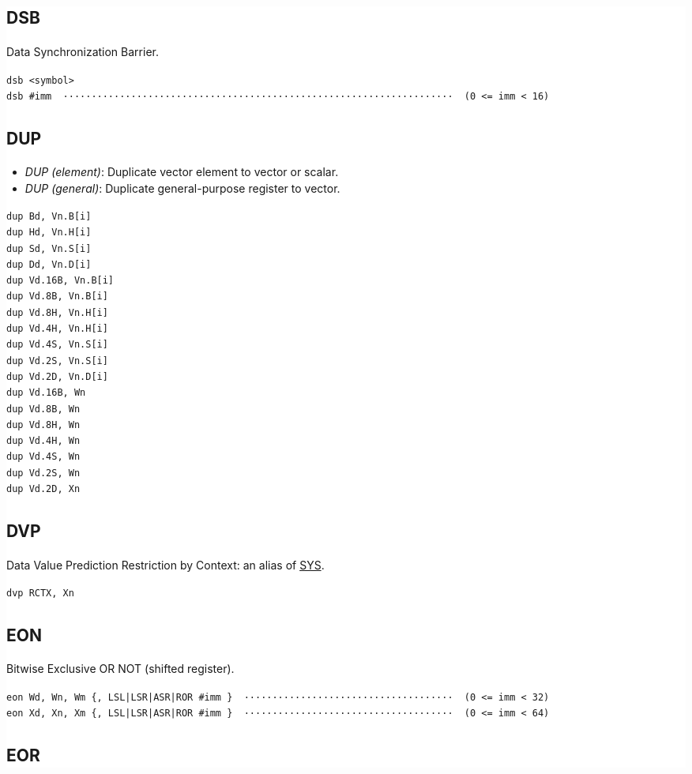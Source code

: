 ## DSB

Data Synchronization Barrier.

```
dsb <symbol>
dsb #imm  ·····································································  (0 <= imm < 16)
```

## DUP

- _DUP (element)_: Duplicate vector element to vector or scalar.
- _DUP (general)_: Duplicate general-purpose register to vector.

```
dup Bd, Vn.B[i]
dup Hd, Vn.H[i]
dup Sd, Vn.S[i]
dup Dd, Vn.D[i]
dup Vd.16B, Vn.B[i]
dup Vd.8B, Vn.B[i]
dup Vd.8H, Vn.H[i]
dup Vd.4H, Vn.H[i]
dup Vd.4S, Vn.S[i]
dup Vd.2S, Vn.S[i]
dup Vd.2D, Vn.D[i]
dup Vd.16B, Wn
dup Vd.8B, Wn
dup Vd.8H, Wn
dup Vd.4H, Wn
dup Vd.4S, Wn
dup Vd.2S, Wn
dup Vd.2D, Xn
```

## DVP

Data Value Prediction Restriction by Context: an alias of [SYS](#sys).

```
dvp RCTX, Xn
```

## EON

Bitwise Exclusive OR NOT (shifted register).

```
eon Wd, Wn, Wm {, LSL|LSR|ASR|ROR #imm }  ·····································  (0 <= imm < 32)
eon Xd, Xn, Xm {, LSL|LSR|ASR|ROR #imm }  ·····································  (0 <= imm < 64)
```

## EOR

